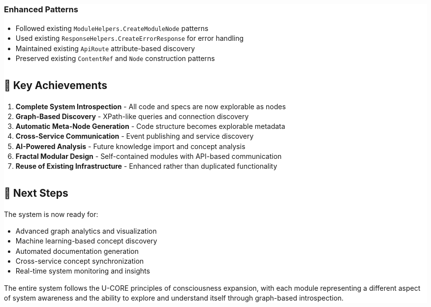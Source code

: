 ### Enhanced Patterns
- Followed existing `ModuleHelpers.CreateModuleNode` patterns
- Used existing `ResponseHelpers.CreateErrorResponse` for error handling
- Maintained existing `ApiRoute` attribute-based discovery
- Preserved existing `ContentRef` and `Node` construction patterns

## 🎉 Key Achievements

1. **Complete System Introspection** - All code and specs are now explorable as nodes
2. **Graph-Based Discovery** - XPath-like queries and connection discovery
3. **Automatic Meta-Node Generation** - Code structure becomes explorable metadata
4. **Cross-Service Communication** - Event publishing and service discovery
5. **AI-Powered Analysis** - Future knowledge import and concept analysis
6. **Fractal Modular Design** - Self-contained modules with API-based communication
7. **Reuse of Existing Infrastructure** - Enhanced rather than duplicated functionality

## 🚀 Next Steps

The system is now ready for:
- Advanced graph analytics and visualization
- Machine learning-based concept discovery
- Automated documentation generation
- Cross-service concept synchronization
- Real-time system monitoring and insights

The entire system follows the U-CORE principles of consciousness expansion, with each module representing a different aspect of system awareness and the ability to explore and understand itself through graph-based introspection.
